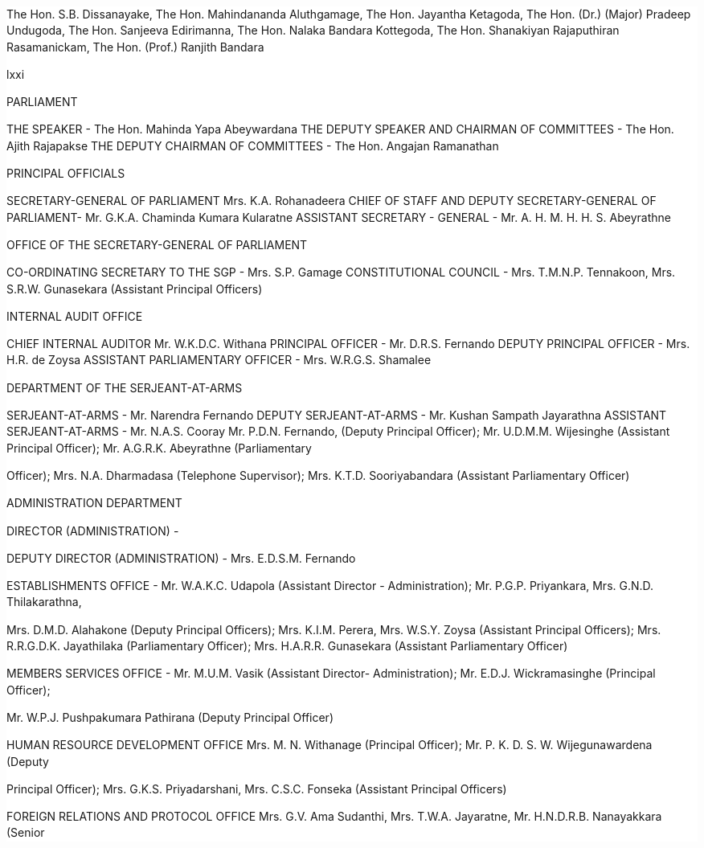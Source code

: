 The Hon. S.B. Dissanayake, The Hon. Mahindananda Aluthgamage, The Hon. Jayantha Ketagoda, The Hon. (Dr.) (Major) Pradeep Undugoda, The Hon. Sanjeeva Edirimanna, The Hon. Nalaka Bandara Kottegoda, The Hon. Shanakiyan Rajaputhiran Rasamanickam, The Hon. (Prof.) Ranjith Bandara

lxxi

PARLIAMENT

THE SPEAKER - The Hon. Mahinda Yapa Abeywardana THE DEPUTY SPEAKER AND CHAIRMAN OF COMMITTEES - The Hon. Ajith Rajapakse THE DEPUTY CHAIRMAN OF COMMITTEES - The Hon. Angajan Ramanathan

PRINCIPAL OFFICIALS

SECRETARY-GENERAL OF PARLIAMENT Mrs. K.A. Rohanadeera CHIEF OF STAFF AND DEPUTY SECRETARY-GENERAL OF PARLIAMENT- Mr. G.K.A. Chaminda Kumara Kularatne ASSISTANT SECRETARY - GENERAL - Mr. A. H. M. H. H. S. Abeyrathne

OFFICE OF THE SECRETARY-GENERAL OF PARLIAMENT

CO-ORDINATING SECRETARY TO THE SGP - Mrs. S.P. Gamage CONSTITUTIONAL COUNCIL - Mrs. T.M.N.P. Tennakoon, Mrs. S.R.W. Gunasekara (Assistant Principal Officers)

INTERNAL AUDIT OFFICE

CHIEF INTERNAL AUDITOR Mr. W.K.D.C. Withana PRINCIPAL OFFICER - Mr. D.R.S. Fernando DEPUTY PRINCIPAL OFFICER - Mrs. H.R. de Zoysa ASSISTANT PARLIAMENTARY OFFICER - Mrs. W.R.G.S. Shamalee

DEPARTMENT OF THE SERJEANT-AT-ARMS

SERJEANT-AT-ARMS - Mr. Narendra Fernando DEPUTY SERJEANT-AT-ARMS - Mr. Kushan Sampath Jayarathna ASSISTANT SERJEANT-AT-ARMS - Mr. N.A.S. Cooray Mr. P.D.N. Fernando, (Deputy Principal Officer); Mr. U.D.M.M. Wijesinghe (Assistant Principal Officer); Mr. A.G.R.K. Abeyrathne (Parliamentary

Officer); Mrs. N.A. Dharmadasa (Telephone Supervisor); Mrs. K.T.D. Sooriyabandara (Assistant Parliamentary Officer)

ADMINISTRATION DEPARTMENT

DIRECTOR (ADMINISTRATION) -

DEPUTY DIRECTOR (ADMINISTRATION) - Mrs. E.D.S.M. Fernando

ESTABLISHMENTS OFFICE - Mr. W.A.K.C. Udapola (Assistant Director - Administration); Mr. P.G.P. Priyankara, Mrs. G.N.D. Thilakarathna,

Mrs. D.M.D. Alahakone (Deputy Principal Officers); Mrs. K.I.M. Perera, Mrs. W.S.Y. Zoysa (Assistant Principal Officers); Mrs. R.R.G.D.K. Jayathilaka (Parliamentary Officer); Mrs. H.A.R.R. Gunasekara (Assistant Parliamentary Officer)

MEMBERS SERVICES OFFICE - Mr. M.U.M. Vasik (Assistant Director- Administration); Mr. E.D.J. Wickramasinghe (Principal Officer);

Mr. W.P.J. Pushpakumara Pathirana (Deputy Principal Officer)

HUMAN RESOURCE DEVELOPMENT OFFICE Mrs. M. N. Withanage (Principal Officer); Mr. P. K. D. S. W. Wijegunawardena (Deputy

Principal Officer); Mrs. G.K.S. Priyadarshani, Mrs. C.S.C. Fonseka (Assistant Principal Officers)

FOREIGN RELATIONS AND PROTOCOL OFFICE Mrs. G.V. Ama Sudanthi, Mrs. T.W.A. Jayaratne, Mr. H.N.D.R.B. Nanayakkara (Senior
